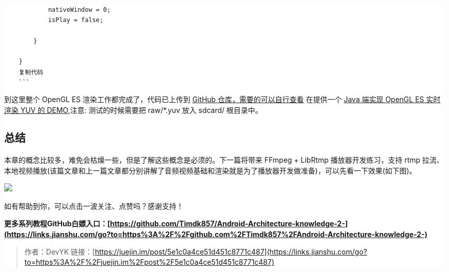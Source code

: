                 nativeWindow = 0;
                isPlay = false;

            }

        }
        复制代码
        ```

到这里整个 OpenGL ES 渲染工作都完成了，代码已上传到 [GitHub 仓库，需要的可以自行查看](https://github.com/yangkun19921001/NDK_AV_SAMPLE/tree/master/audio_video) 在提供一个 [Java 端实现 OpenGL ES 实时渲染 YUV 的 DEMO](https://github.com/yangkun19921001/YUVPlay),注意: 测试的时候需要把 raw/*.yuv 放入 sdcard/ 根目录中。

## 总结

本章的概念比较多，难免会枯燥一些，但是了解这些概念是必须的。下一篇将带来 FFmpeg + LibRtmp 播放器开发练习，支持 rtmp 拉流、本地视频播放(该篇文章和上一篇文章都分别讲解了音频视频基础和渲染就是为了播放器开发做准备)，可以先看一下效果(如下图)。

![](https://upload-images.jianshu.io/upload_images/22976303-e91ac9b3cfd46f89.gif?imageMogr2/auto-orient/strip)


如有帮助到你，可以点击一波关注、点赞吗？感谢支持！

**更多系列教程GitHub白嫖入口：[https://github.com/Timdk857/Android-Architecture-knowledge-2-](https://links.jianshu.com/go?to=https%3A%2F%2Fgithub.com%2FTimdk857%2FAndroid-Architecture-knowledge-2-)**

> 作者：DevYK
> 链接：[https://juejin.im/post/5e1c0a4ce51d451c8771c487](https://links.jianshu.com/go?to=https%3A%2F%2Fjuejin.im%2Fpost%2F5e1c0a4ce51d451c8771c487)


